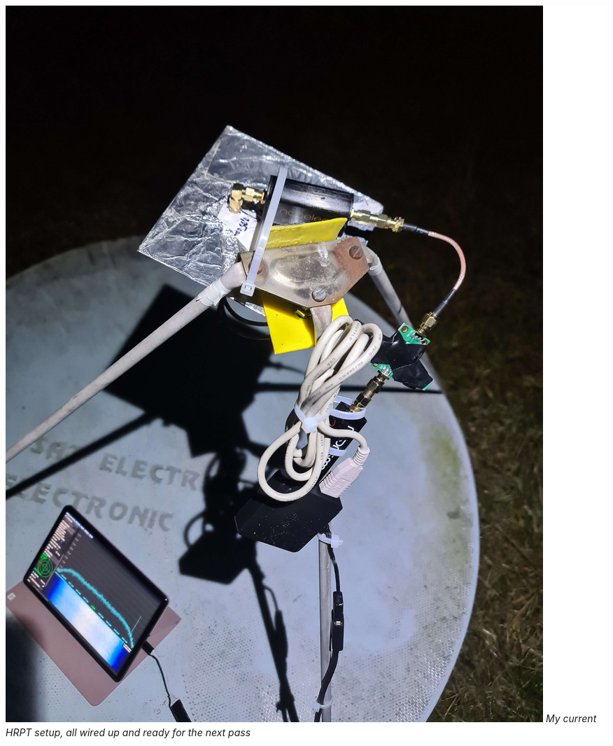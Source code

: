 ![My current HRPT setup](./Assets/Sat-reception-journey/Current-HRPT-setup.jpg)
*My current HRPT setup, all wired up and ready for the next pass*
